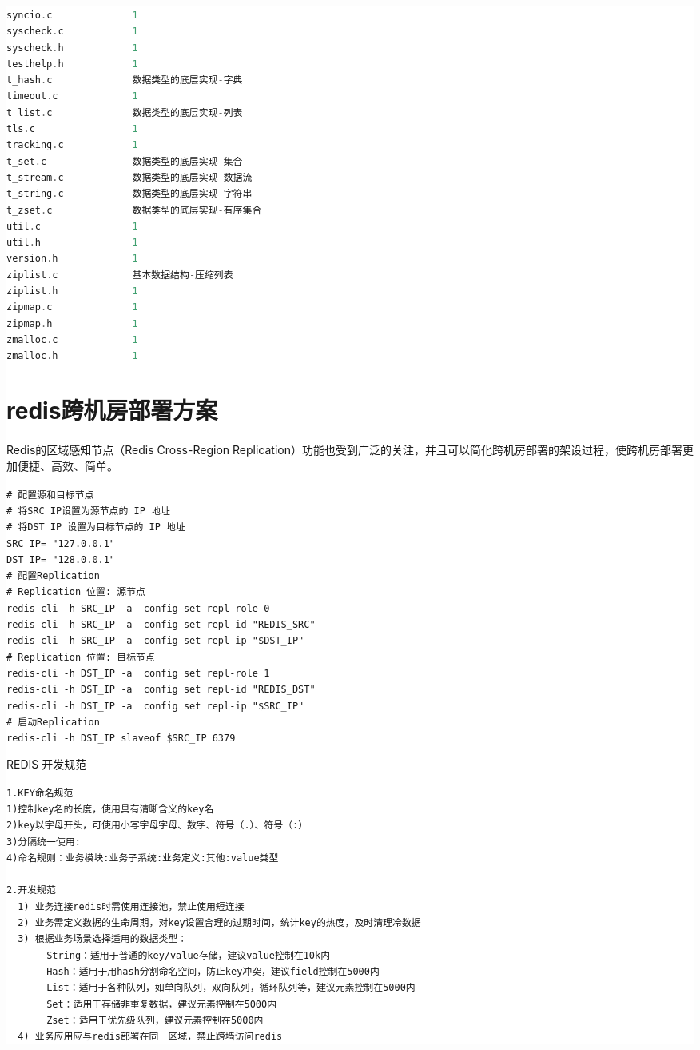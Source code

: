 ```cpp
syncio.c              1
syscheck.c            1
syscheck.h            1
testhelp.h            1
t_hash.c              数据类型的底层实现-字典
timeout.c             1
t_list.c              数据类型的底层实现-列表
tls.c                 1
tracking.c            1
t_set.c               数据类型的底层实现-集合
t_stream.c            数据类型的底层实现-数据流
t_string.c            数据类型的底层实现-字符串
t_zset.c              数据类型的底层实现-有序集合
util.c                1
util.h                1
version.h             1
ziplist.c             基本数据结构-压缩列表
ziplist.h             1
zipmap.c              1
zipmap.h              1
zmalloc.c             1
zmalloc.h             1
```

# redis跨机房部署方案
Redis的区域感知节点（Redis Cross-Region Replication）功能也受到广泛的关注，并且可以简化跨机房部署的架设过程，使跨机房部署更加便捷、高效、简单。
```
# 配置源和目标节点
# 将SRC IP设置为源节点的 IP 地址
# 将DST IP 设置为目标节点的 IP 地址
SRC_IP= "127.0.0.1"
DST_IP= "128.0.0.1"
# 配置Replication
# Replication 位置: 源节点
redis-cli -h SRC_IP -a  config set repl-role 0 
redis-cli -h SRC_IP -a  config set repl-id "REDIS_SRC" 
redis-cli -h SRC_IP -a  config set repl-ip "$DST_IP" 
# Replication 位置: 目标节点
redis-cli -h DST_IP -a  config set repl-role 1
redis-cli -h DST_IP -a  config set repl-id "REDIS_DST"
redis-cli -h DST_IP -a  config set repl-ip "$SRC_IP"
# 启动Replication
redis-cli -h DST_IP slaveof $SRC_IP 6379
```

REDIS 开发规范
```
1.KEY命名规范
1)控制key名的长度，使用具有清晰含义的key名
2)key以字母开头，可使用小写字母字母、数字、符号（.）、符号（:）
3)分隔统一使用:
4)命名规则：业务模块:业务子系统:业务定义:其他:value类型

2.开发规范
  1) 业务连接redis时需使用连接池，禁止使用短连接
  2) 业务需定义数据的生命周期，对key设置合理的过期时间，统计key的热度，及时清理冷数据
  3) 根据业务场景选择适用的数据类型：
       String：适用于普通的key/value存储，建议value控制在10k内
       Hash：适用于用hash分割命名空间，防止key冲突，建议field控制在5000内
       List：适用于各种队列，如单向队列，双向队列，循环队列等，建议元素控制在5000内
       Set：适用于存储非重复数据，建议元素控制在5000内
       Zset：适用于优先级队列，建议元素控制在5000内
  4) 业务应用应与redis部署在同一区域，禁止跨墙访问redis
```